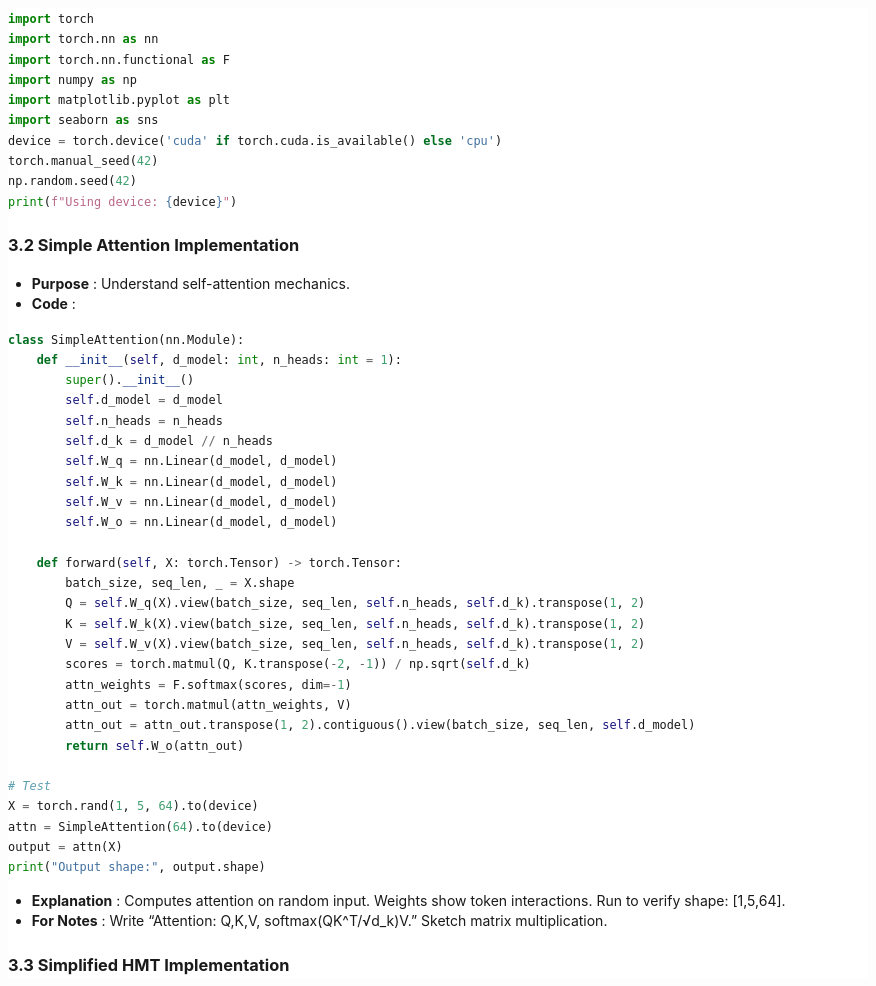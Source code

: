 ```python
import torch
import torch.nn as nn
import torch.nn.functional as F
import numpy as np
import matplotlib.pyplot as plt
import seaborn as sns
device = torch.device('cuda' if torch.cuda.is_available() else 'cpu')
torch.manual_seed(42)
np.random.seed(42)
print(f"Using device: {device}")
```

### 3.2 Simple Attention Implementation

* **Purpose** : Understand self-attention mechanics.
* **Code** :

```python
class SimpleAttention(nn.Module):
    def __init__(self, d_model: int, n_heads: int = 1):
        super().__init__()
        self.d_model = d_model
        self.n_heads = n_heads
        self.d_k = d_model // n_heads
        self.W_q = nn.Linear(d_model, d_model)
        self.W_k = nn.Linear(d_model, d_model)
        self.W_v = nn.Linear(d_model, d_model)
        self.W_o = nn.Linear(d_model, d_model)
  
    def forward(self, X: torch.Tensor) -> torch.Tensor:
        batch_size, seq_len, _ = X.shape
        Q = self.W_q(X).view(batch_size, seq_len, self.n_heads, self.d_k).transpose(1, 2)
        K = self.W_k(X).view(batch_size, seq_len, self.n_heads, self.d_k).transpose(1, 2)
        V = self.W_v(X).view(batch_size, seq_len, self.n_heads, self.d_k).transpose(1, 2)
        scores = torch.matmul(Q, K.transpose(-2, -1)) / np.sqrt(self.d_k)
        attn_weights = F.softmax(scores, dim=-1)
        attn_out = torch.matmul(attn_weights, V)
        attn_out = attn_out.transpose(1, 2).contiguous().view(batch_size, seq_len, self.d_model)
        return self.W_o(attn_out)

# Test
X = torch.rand(1, 5, 64).to(device)
attn = SimpleAttention(64).to(device)
output = attn(X)
print("Output shape:", output.shape)
```

* **Explanation** : Computes attention on random input. Weights show token interactions. Run to verify shape: [1,5,64].
* **For Notes** : Write “Attention: Q,K,V, softmax(QK^T/√d_k)V.” Sketch matrix multiplication.

### 3.3 Simplified HMT Implementation
